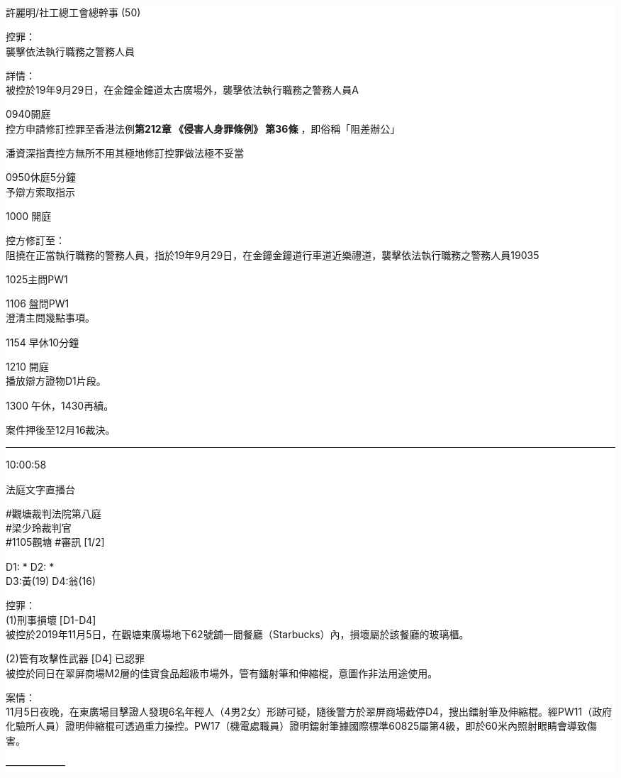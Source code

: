 許麗明/社工總工會總幹事 (50)  
  
控罪：  
襲擊依法執行職務之警務人員  
  
詳情：  
被控於19年9月29日，在金鐘金鐘道太古廣場外，襲擊依法執行職務之警務人員A  
  
0940開庭  
控方申請修訂控罪至香港法例**第212章 《侵害人身罪條例》 第36條** ，即俗稱「阻差辦公」  
  
潘資深指責控方無所不用其極地修訂控罪做法極不妥當  
  
0950休庭5分鐘  
予辯方索取指示  
  
1000 開庭  
  
控方修訂至：  
阻撓在正當執行職務的警務人員，指於19年9月29日，在金鐘金鐘道行車道近樂禮道，襲擊依法執行職務之警務人員19035  
  
1025主問PW1  
  
1106 盤問PW1  
澄清主問幾點事項。  
  
1154 早休10分鐘  
  
1210 開庭  
播放辯方證物D1片段。  
  
1300 午休，1430再續。  
  
案件押後至12月16裁決。

---
      
10:00:58

法庭文字直播台

\#觀塘裁判法院第八庭  
\#梁少玲裁判官  
\#1105觀塘 \#審訊 \[1/2\]  
  
D1: \* D2: \*  
D3:黃(19) D4:翁(16)  
  
控罪：  
(1)刑事損壞 \[D1-D4\]  
被控於2019年11月5日，在觀塘東廣場地下62號舖一間餐廳（Starbucks）內，損壞屬於該餐廳的玻璃櫃。  
  
(2)管有攻擊性武器 \[D4\] 已認罪  
被控於同日在翠屏商場M2層的佳寶食品超級市場外，管有鐳射筆和伸縮棍，意圖作非法用途使用。  
  
案情：  
11月5日夜晚，在東廣場目擊證人發現6名年輕人（4男2女）形跡可疑，隨後警方於翠屏商場截停D4，搜出鐳射筆及伸縮棍。經PW11（政府化驗所人員）證明伸縮棍可透過重力操控。PW17（機電處職員）證明鐳射筆據國際標準60825屬第4級，即於60米內照射眼睛會導致傷害。  
  
——————  
  
